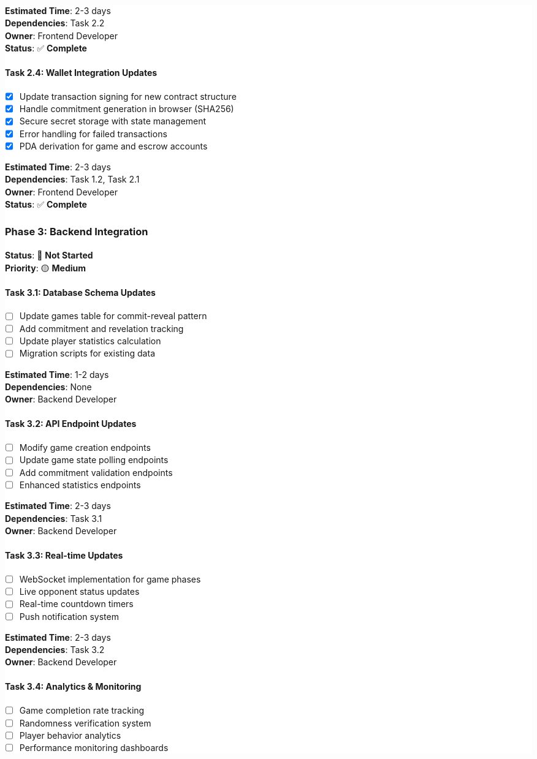 **Estimated Time**: 2-3 days  
**Dependencies**: Task 2.2  
**Owner**: Frontend Developer  
**Status**: ✅ **Complete**

#### Task 2.4: Wallet Integration Updates
- [x] Update transaction signing for new contract structure
- [x] Handle commitment generation in browser (SHA256)
- [x] Secure secret storage with state management
- [x] Error handling for failed transactions
- [x] PDA derivation for game and escrow accounts

**Estimated Time**: 2-3 days  
**Dependencies**: Task 1.2, Task 2.1  
**Owner**: Frontend Developer  
**Status**: ✅ **Complete**

### Phase 3: Backend Integration
**Status**: 🔄 **Not Started**  
**Priority**: 🟡 **Medium**

#### Task 3.1: Database Schema Updates
- [ ] Update games table for commit-reveal pattern
- [ ] Add commitment and revelation tracking
- [ ] Update player statistics calculation
- [ ] Migration scripts for existing data

**Estimated Time**: 1-2 days  
**Dependencies**: None  
**Owner**: Backend Developer

#### Task 3.2: API Endpoint Updates
- [ ] Modify game creation endpoints
- [ ] Update game state polling endpoints
- [ ] Add commitment validation endpoints
- [ ] Enhanced statistics endpoints

**Estimated Time**: 2-3 days  
**Dependencies**: Task 3.1  
**Owner**: Backend Developer

#### Task 3.3: Real-time Updates
- [ ] WebSocket implementation for game phases
- [ ] Live opponent status updates
- [ ] Real-time countdown timers
- [ ] Push notification system

**Estimated Time**: 2-3 days  
**Dependencies**: Task 3.2  
**Owner**: Backend Developer

#### Task 3.4: Analytics & Monitoring
- [ ] Game completion rate tracking
- [ ] Randomness verification system
- [ ] Player behavior analytics
- [ ] Performance monitoring dashboards

